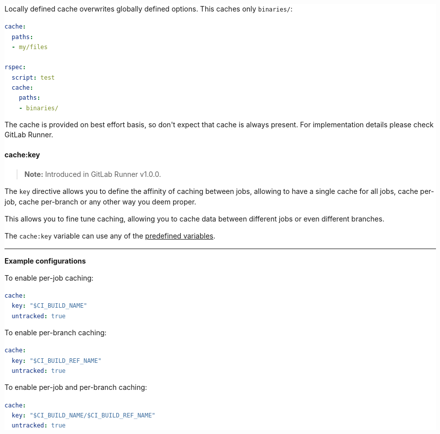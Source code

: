 Locally defined cache overwrites globally defined options. This caches only
`binaries/`:

```yaml
cache:
  paths:
  - my/files

rspec:
  script: test
  cache:
    paths:
    - binaries/
```

The cache is provided on best effort basis, so don't expect that cache is
always present. For implementation details please check GitLab Runner.

#### cache:key

> **Note:** Introduced in GitLab Runner v1.0.0.

The `key` directive allows you to define the affinity of caching between
jobs, allowing to have a single cache for all jobs, cache per-job, cache
per-branch or any other way you deem proper.

This allows you to fine tune caching, allowing you to cache data between
different jobs or even different branches.

The `cache:key` variable can use any of the [predefined
variables](../variables/README.md).

---

**Example configurations**

To enable per-job caching:

```yaml
cache:
  key: "$CI_BUILD_NAME"
  untracked: true
```

To enable per-branch caching:

```yaml
cache:
  key: "$CI_BUILD_REF_NAME"
  untracked: true
```

To enable per-job and per-branch caching:

```yaml
cache:
  key: "$CI_BUILD_NAME/$CI_BUILD_REF_NAME"
  untracked: true
```
